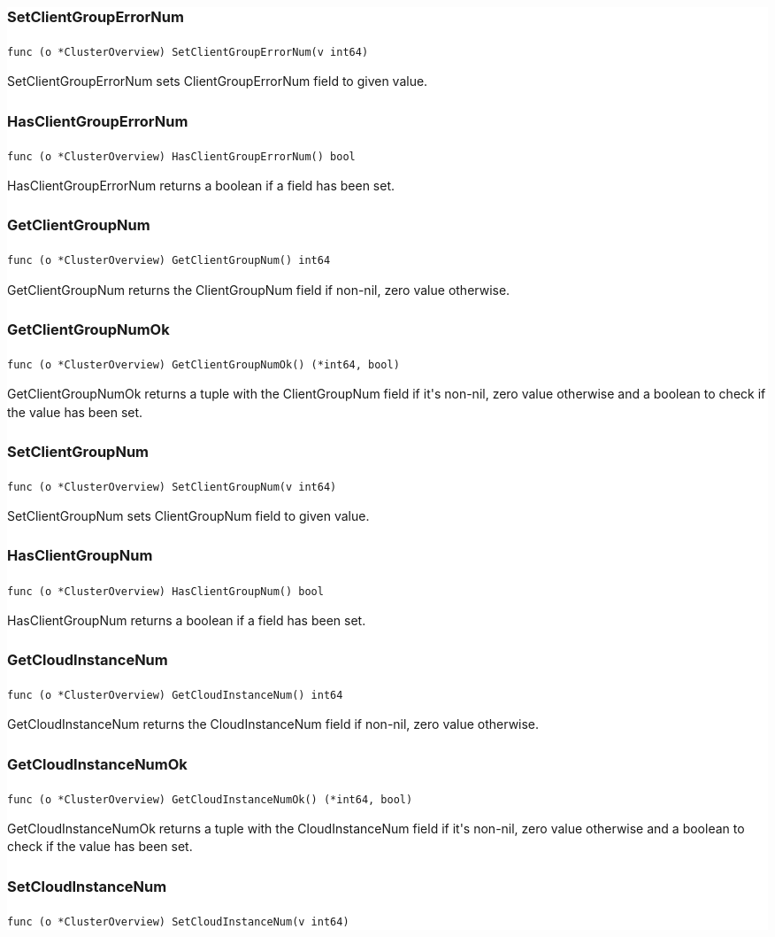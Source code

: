 ### SetClientGroupErrorNum

`func (o *ClusterOverview) SetClientGroupErrorNum(v int64)`

SetClientGroupErrorNum sets ClientGroupErrorNum field to given value.

### HasClientGroupErrorNum

`func (o *ClusterOverview) HasClientGroupErrorNum() bool`

HasClientGroupErrorNum returns a boolean if a field has been set.

### GetClientGroupNum

`func (o *ClusterOverview) GetClientGroupNum() int64`

GetClientGroupNum returns the ClientGroupNum field if non-nil, zero value otherwise.

### GetClientGroupNumOk

`func (o *ClusterOverview) GetClientGroupNumOk() (*int64, bool)`

GetClientGroupNumOk returns a tuple with the ClientGroupNum field if it's non-nil, zero value otherwise
and a boolean to check if the value has been set.

### SetClientGroupNum

`func (o *ClusterOverview) SetClientGroupNum(v int64)`

SetClientGroupNum sets ClientGroupNum field to given value.

### HasClientGroupNum

`func (o *ClusterOverview) HasClientGroupNum() bool`

HasClientGroupNum returns a boolean if a field has been set.

### GetCloudInstanceNum

`func (o *ClusterOverview) GetCloudInstanceNum() int64`

GetCloudInstanceNum returns the CloudInstanceNum field if non-nil, zero value otherwise.

### GetCloudInstanceNumOk

`func (o *ClusterOverview) GetCloudInstanceNumOk() (*int64, bool)`

GetCloudInstanceNumOk returns a tuple with the CloudInstanceNum field if it's non-nil, zero value otherwise
and a boolean to check if the value has been set.

### SetCloudInstanceNum

`func (o *ClusterOverview) SetCloudInstanceNum(v int64)`
